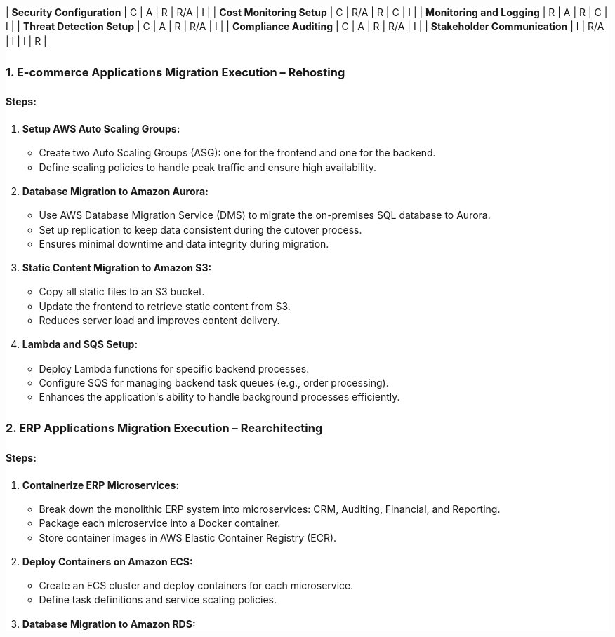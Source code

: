| **Security Configuration** | C | A | R | R/A | I |
| **Cost Monitoring Setup** | C | R/A | R | C | I |
| **Monitoring and Logging** | R | A | R | C | I |
| **Threat Detection Setup** | C | A | R | R/A | I |
| **Compliance Auditing** | C | A | R | R/A | I |
| **Stakeholder Communication** | I | R/A | I | I | R |

### 1. E-commerce Applications Migration Execution – Rehosting

#### Steps:

1. **Setup AWS Auto Scaling Groups:**

   - Create two Auto Scaling Groups (ASG): one for the frontend and one for the backend.
   - Define scaling policies to handle peak traffic and ensure high availability.

2. **Database Migration to Amazon Aurora:**

   - Use AWS Database Migration Service (DMS) to migrate the on-premises SQL database to Aurora.
   - Set up replication to keep data consistent during the cutover process.
   - Ensures minimal downtime and data integrity during migration.

3. **Static Content Migration to Amazon S3:**

   - Copy all static files to an S3 bucket.
   - Update the frontend to retrieve static content from S3.
   - Reduces server load and improves content delivery.

4. **Lambda and SQS Setup:**
   - Deploy Lambda functions for specific backend processes.
   - Configure SQS for managing backend task queues (e.g., order processing).
   - Enhances the application's ability to handle background processes efficiently.

### 2. ERP Applications Migration Execution – Rearchitecting

#### Steps:

1. **Containerize ERP Microservices:**

   - Break down the monolithic ERP system into microservices: CRM, Auditing, Financial, and Reporting.
   - Package each microservice into a Docker container.
   - Store container images in AWS Elastic Container Registry (ECR).

2. **Deploy Containers on Amazon ECS:**

   - Create an ECS cluster and deploy containers for each microservice.
   - Define task definitions and service scaling policies.

3. **Database Migration to Amazon RDS:**
